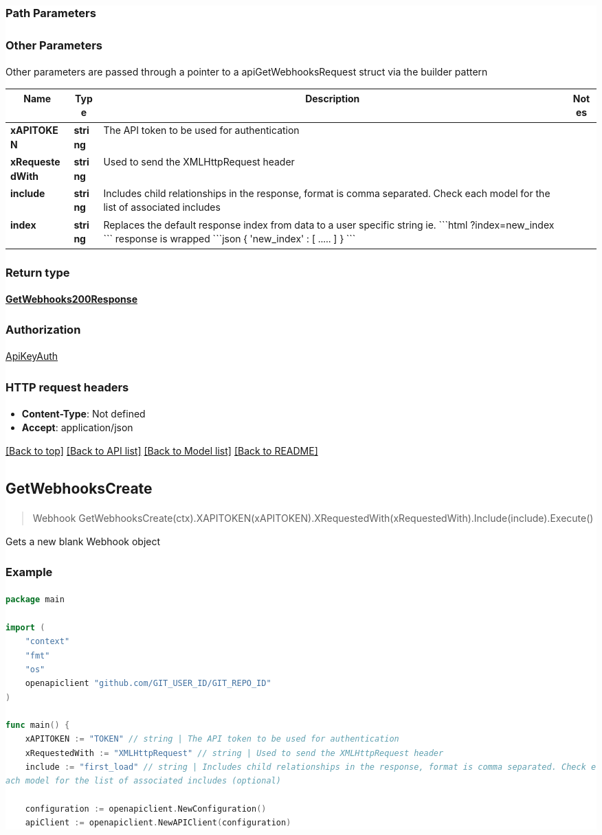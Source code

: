 ### Path Parameters



### Other Parameters

Other parameters are passed through a pointer to a apiGetWebhooksRequest struct via the builder pattern


Name | Type | Description  | Notes
------------- | ------------- | ------------- | -------------
 **xAPITOKEN** | **string** | The API token to be used for authentication | 
 **xRequestedWith** | **string** | Used to send the XMLHttpRequest header | 
 **include** | **string** | Includes child relationships in the response, format is comma separated. Check each model for the list of associated includes | 
 **index** | **string** | Replaces the default response index from data to a user specific string  ie.  &#x60;&#x60;&#x60;html   ?index&#x3D;new_index &#x60;&#x60;&#x60;  response is wrapped  &#x60;&#x60;&#x60;json   {     &#39;new_index&#39; : [       .....       ]   } &#x60;&#x60;&#x60;  | 

### Return type

[**GetWebhooks200Response**](GetWebhooks200Response.md)

### Authorization

[ApiKeyAuth](../README.md#ApiKeyAuth)

### HTTP request headers

- **Content-Type**: Not defined
- **Accept**: application/json

[[Back to top]](#) [[Back to API list]](../README.md#documentation-for-api-endpoints)
[[Back to Model list]](../README.md#documentation-for-models)
[[Back to README]](../README.md)


## GetWebhooksCreate

> Webhook GetWebhooksCreate(ctx).XAPITOKEN(xAPITOKEN).XRequestedWith(xRequestedWith).Include(include).Execute()

Gets a new blank Webhook object



### Example

```go
package main

import (
	"context"
	"fmt"
	"os"
	openapiclient "github.com/GIT_USER_ID/GIT_REPO_ID"
)

func main() {
	xAPITOKEN := "TOKEN" // string | The API token to be used for authentication
	xRequestedWith := "XMLHttpRequest" // string | Used to send the XMLHttpRequest header
	include := "first_load" // string | Includes child relationships in the response, format is comma separated. Check each model for the list of associated includes (optional)

	configuration := openapiclient.NewConfiguration()
	apiClient := openapiclient.NewAPIClient(configuration)
```